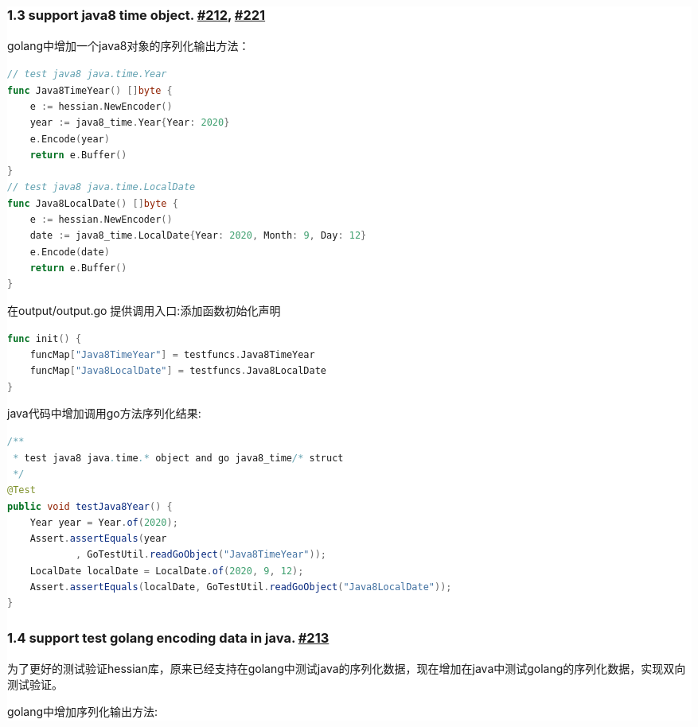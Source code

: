 ### 1.3 support java8 time object. [#212](https://github.com/apache/dubbo-go-hessian2/pull/212), [#221](https://github.com/apache/dubbo-go-hessian2/pull/221)

golang中增加一个java8对象的序列化输出方法：

```go
// test java8 java.time.Year
func Java8TimeYear() []byte {
    e := hessian.NewEncoder()
    year := java8_time.Year{Year: 2020}
    e.Encode(year)
    return e.Buffer()
}
// test java8 java.time.LocalDate
func Java8LocalDate() []byte {
    e := hessian.NewEncoder()
    date := java8_time.LocalDate{Year: 2020, Month: 9, Day: 12}
    e.Encode(date)
    return e.Buffer()
}
```

在output/output.go 提供调用入口:添加函数初始化声明

```go
func init() {
    funcMap["Java8TimeYear"] = testfuncs.Java8TimeYear
    funcMap["Java8LocalDate"] = testfuncs.Java8LocalDate
}
```

java代码中增加调用go方法序列化结果:

```java
/**
 * test java8 java.time.* object and go java8_time/* struct
 */
@Test
public void testJava8Year() {
    Year year = Year.of(2020);
    Assert.assertEquals(year
            , GoTestUtil.readGoObject("Java8TimeYear"));
    LocalDate localDate = LocalDate.of(2020, 9, 12);
    Assert.assertEquals(localDate, GoTestUtil.readGoObject("Java8LocalDate"));
}
```

### 1.4 support test golang encoding data in java. [#213](https://github.com/apache/dubbo-go-hessian2/pull/213)

为了更好的测试验证hessian库，原来已经支持在golang中测试java的序列化数据，现在增加在java中测试golang的序列化数据，实现双向测试验证。

golang中增加序列化输出方法:
